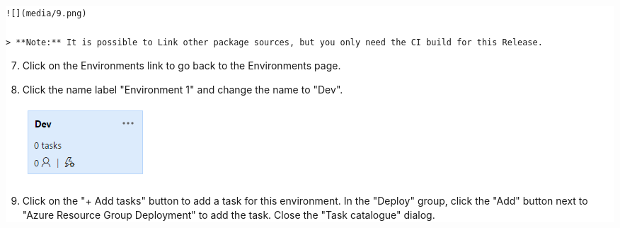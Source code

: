 	![](media/9.png)

	> **Note:** It is possible to Link other package sources, but you only need the CI build for this Release.

7. Click on the Environments link to go back to the Environments page.

8. Click the name label "Environment 1" and change the name to "Dev".

	![](media/12.png)

9. Click on the "+ Add tasks" button to add a task for this environment. In the "Deploy" group, click the "Add"
button next to "Azure Resource Group Deployment" to add the task. Close the "Task catalogue" dialog.
